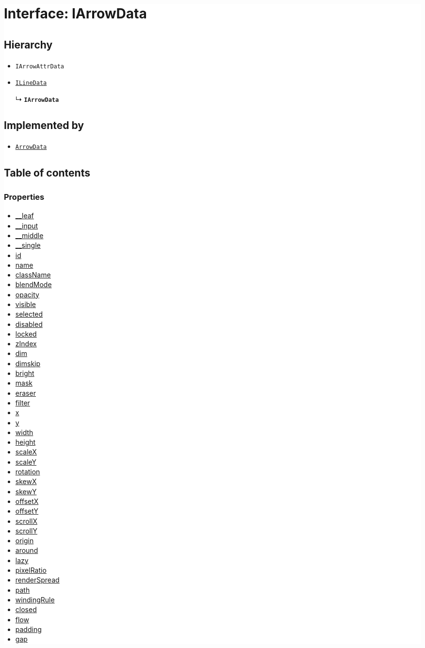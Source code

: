 # Interface: IArrowData

## Hierarchy

- `IArrowAttrData`

- [`ILineData`](ILineData.md)

  ↳ **`IArrowData`**

## Implemented by

- [`ArrowData`](../classes/ArrowData.md)

## Table of contents

### Properties

- [\_\_leaf](IArrowData.md#__leaf)
- [\_\_input](IArrowData.md#__input)
- [\_\_middle](IArrowData.md#__middle)
- [\_\_single](IArrowData.md#__single)
- [id](IArrowData.md#id)
- [name](IArrowData.md#name)
- [className](IArrowData.md#classname)
- [blendMode](IArrowData.md#blendmode)
- [opacity](IArrowData.md#opacity)
- [visible](IArrowData.md#visible)
- [selected](IArrowData.md#selected)
- [disabled](IArrowData.md#disabled)
- [locked](IArrowData.md#locked)
- [zIndex](IArrowData.md#zindex)
- [dim](IArrowData.md#dim)
- [dimskip](IArrowData.md#dimskip)
- [bright](IArrowData.md#bright)
- [mask](IArrowData.md#mask)
- [eraser](IArrowData.md#eraser)
- [filter](IArrowData.md#filter)
- [x](IArrowData.md#x)
- [y](IArrowData.md#y)
- [width](IArrowData.md#width)
- [height](IArrowData.md#height)
- [scaleX](IArrowData.md#scalex)
- [scaleY](IArrowData.md#scaley)
- [rotation](IArrowData.md#rotation)
- [skewX](IArrowData.md#skewx)
- [skewY](IArrowData.md#skewy)
- [offsetX](IArrowData.md#offsetx)
- [offsetY](IArrowData.md#offsety)
- [scrollX](IArrowData.md#scrollx)
- [scrollY](IArrowData.md#scrolly)
- [origin](IArrowData.md#origin)
- [around](IArrowData.md#around)
- [lazy](IArrowData.md#lazy)
- [pixelRatio](IArrowData.md#pixelratio)
- [renderSpread](IArrowData.md#renderspread)
- [path](IArrowData.md#path)
- [windingRule](IArrowData.md#windingrule)
- [closed](IArrowData.md#closed)
- [flow](IArrowData.md#flow)
- [padding](IArrowData.md#padding)
- [gap](IArrowData.md#gap)